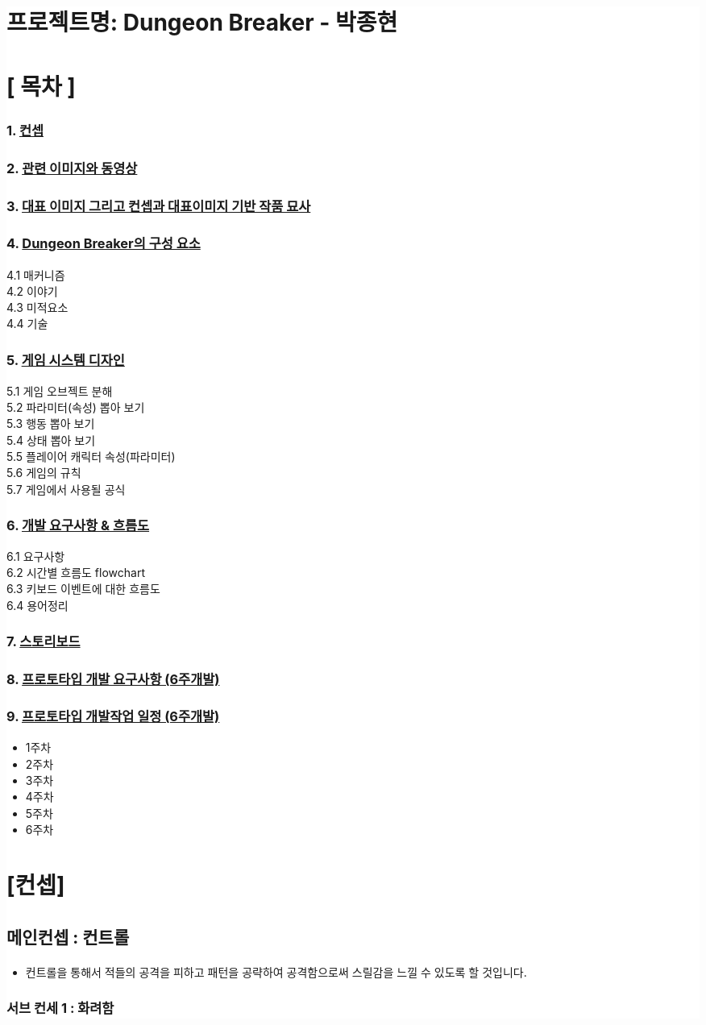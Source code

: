 # 프로젝트명: Dungeon Breaker - 박종현

# [ 목차 ]
### 1. [컨셉](#1)
### 2. [관련 이미지와 동영상](#2)
### 3. [대표 이미지 그리고 컨셉과 대표이미지 기반 작품 묘사](#3)
### 4. [Dungeon Breaker의 구성 요소](#4)
4.1 매커니즘<br>
4.2 이야기<br>
4.3 미적요소<br>
4.4 기술<br>
### 5. [게임 시스템 디자인](#5)
5.1 게임 오브젝트 분해<br>
5.2 파라미터(속성) 뽑아 보기<br>
5.3 행동 뽑아 보기<br>
5.4 상태 뽑아 보기<br>
5.5 플레이어 캐릭터 속성(파라미터)<br>
5.6 게임의 규칙<br>
5.7 게임에서 사용될 공식<br>
### 6. [개발 요구사항 & 흐름도](#6)
6.1 요구사항<br>
6.2 시간별 흐름도 flowchart<br>
6.3 키보드 이벤트에 대한 흐름도<br>
6.4 용어정리<br>
### 7. [스토리보드](#7)
### 8. [프로토타입 개발 요구사항 (6주개발)](#8)
### 9. [프로토타입 개발작업 일정 (6주개발)](#9)
- 1주차 <br>
- 2주차 <br>
- 3주차 <br>
- 4주차 <br>
- 5주차 <br>
- 6주차

# [컨셉] <a name='1'></a>

## 메인컨셉 : 컨트롤

- 컨트롤을 통해서 적들의 공격을 피하고 패턴을 공략하여 공격함으로써 스릴감을 느낄 수 있도록 할 것입니다.

### 서브 컨세 1 : 화려함

